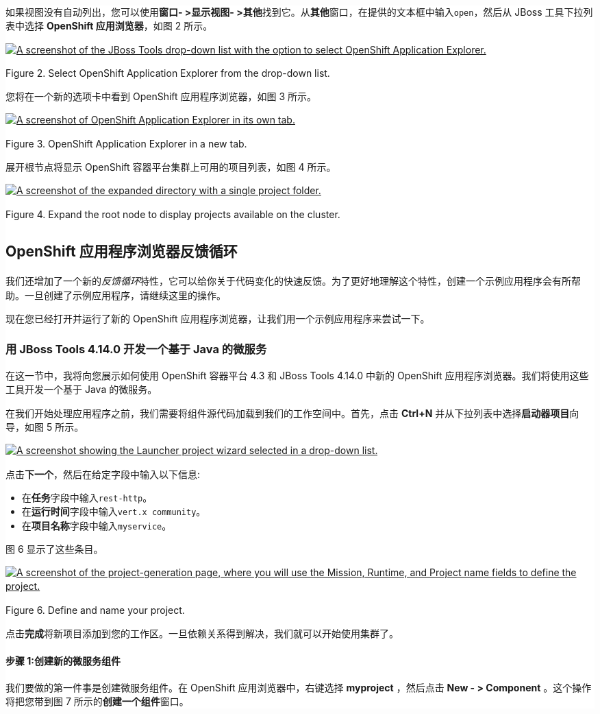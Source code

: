 如果视图没有自动列出，您可以使用**窗口- >显示视图- >其他**找到它。从**其他**窗口，在提供的文本框中输入`open`，然后从 JBoss 工具下拉列表中选择 **OpenShift 应用浏览器**，如图 2 所示。

[![A screenshot of the JBoss Tools drop-down list with the option to select OpenShift Application Explorer.](../Images/44eb5285dc23434b5ea4839c9f04a41f.png "img_5e6f2a3693aa9")](/sites/default/files/blog/2020/03/img_5e6f2a3693aa9.png)

Figure 2\. Select OpenShift Application Explorer from the drop-down list.

您将在一个新的选项卡中看到 OpenShift 应用程序浏览器，如图 3 所示。

[![A screenshot of OpenShift Application Explorer in its own tab.](../Images/1b978fbec78fe99c86325e2685887c9d.png "img_5e6f2a876a32d")](/sites/default/files/blog/2020/03/img_5e6f2a876a32d.png)

Figure 3\. OpenShift Application Explorer in a new tab.

展开根节点将显示 OpenShift 容器平台集群上可用的项目列表，如图 4 所示。

[![A screenshot of the expanded directory with a single project folder.](../Images/248df7530fbd7a50267d41a66315ed4c.png "img_5e6f2ac7e681d")](/sites/default/files/blog/2020/03/img_5e6f2ac7e681d.png)

Figure 4\. Expand the root node to display projects available on the cluster.

## OpenShift 应用程序浏览器反馈循环

我们还增加了一个新的*反馈循环*特性，它可以给你关于代码变化的快速反馈。为了更好地理解这个特性，创建一个示例应用程序会有所帮助。一旦创建了示例应用程序，请继续这里的操作。

现在您已经打开并运行了新的 OpenShift 应用程序浏览器，让我们用一个示例应用程序来尝试一下。

### 用 JBoss Tools 4.14.0 开发一个基于 Java 的微服务

在这一节中，我将向您展示如何使用 OpenShift 容器平台 4.3 和 JBoss Tools 4.14.0 中新的 OpenShift 应用程序浏览器。我们将使用这些工具开发一个基于 Java 的微服务。

在我们开始处理应用程序之前，我们需要将组件源代码加载到我们的工作空间中。首先，点击 **Ctrl+N** 并从下拉列表中选择**启动器项目**向导，如图 5 所示。

[![A screenshot showing the Launcher project wizard selected in a drop-down list.](../Images/0474d0898ca73a373a140b3838f2564d.png "img_5e6f2b018dacf")](/sites/default/files/blog/2020/03/img_5e6f2b018dacf.png)

点击**下一个**，然后在给定字段中输入以下信息:

*   在**任务**字段中输入`rest-http`。
*   在**运行时间**字段中输入`vert.x community`。
*   在**项目名称**字段中输入`myservice`。

图 6 显示了这些条目。

[![A screenshot of the project-generation page, where you will use the Mission, Runtime, and Project name fields to define the project.](../Images/272170245718a04fb6e592dd23a538a5.png "img_5e6f2b77aee89")](/sites/default/files/blog/2020/03/img_5e6f2b77aee89.png)

Figure 6\. Define and name your project.

点击**完成**将新项目添加到您的工作区。一旦依赖关系得到解决，我们就可以开始使用集群了。

#### 步骤 1:创建新的微服务组件

我们要做的第一件事是创建微服务组件。在 OpenShift 应用浏览器中，右键选择 **myproject** ，然后点击 **New - > Component** 。这个操作将把您带到图 7 所示的**创建一个组件**窗口。
